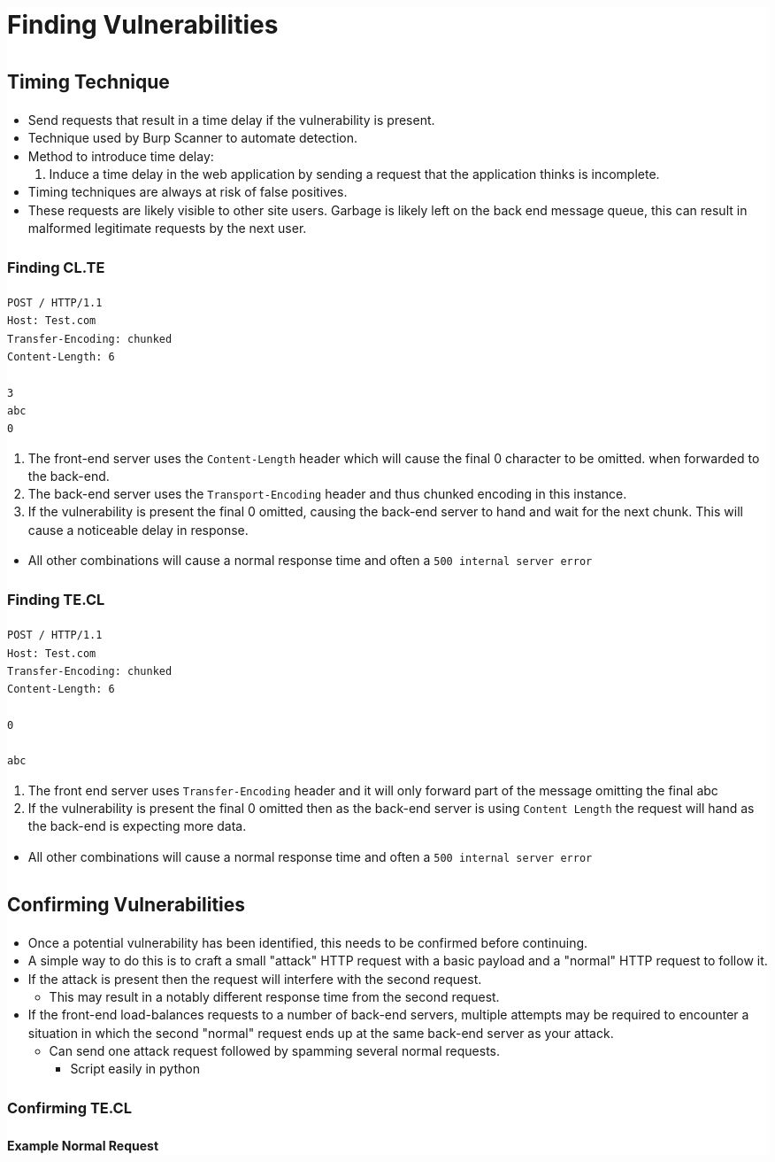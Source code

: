 # Finding Vulnerabilities
## Timing Technique 
* Send requests that result in a time delay if the vulnerability is present.
* Technique used by Burp Scanner to automate detection. 
* Method to introduce time delay:
	1. Induce a time delay in the web application by sending a request that the application thinks is incomplete. 
* Timing techniques are always at risk of false positives. 
* These requests are likely visible to other site users. Garbage is likely left on the back end message queue, this can result in malformed legitimate requests by the next user.
### Finding CL.TE
```HTTP
POST / HTTP/1.1
Host: Test.com
Transfer-Encoding: chunked
Content-Length: 6

3
abc
0
```
1. The front-end server uses the `Content-Length` header which will cause the final 0 character to be omitted. when forwarded to the back-end. 
2. The back-end server uses the `Transport-Encoding` header and thus chunked encoding in this instance. 
3. If the vulnerability is present the final 0 omitted, causing the back-end server to hand and wait for the next chunk. This will cause a noticeable delay in response. 
* All other combinations will cause a normal response time and often a `500 internal server error`
### Finding TE.CL 
```HTTP
POST / HTTP/1.1
Host: Test.com
Transfer-Encoding: chunked
Content-Length: 6

0 

abc
```
1. The front end server uses `Transfer-Encoding` header and it will only forward part of the message omitting the final abc
2. If the vulnerability is present the final 0 omitted then as the back-end server is using `Content Length` the request will hand as the back-end is expecting more data. 
* All other combinations will cause a normal response time and often a `500 internal server error`
## Confirming Vulnerabilities 
* Once a potential vulnerability has been identified, this needs to be confirmed before continuing. 
* A simple way to do this is to craft a small "attack" HTTP request with a basic payload and a "normal" HTTP request to follow it. 
* If the attack is present then the request will interfere with the second request. 
	* This may result in a notably different response time from the second request. 
* If the front-end load-balances requests to a number of back-end servers, multiple attempts may be required to encounter a situation in which the second "normal" request ends up at the same back-end server as your attack.
	* Can send one attack request followed by spamming several normal requests. 
		* Script easily in python
### Confirming TE.CL
#### Example Normal Request 
```HTTP
```